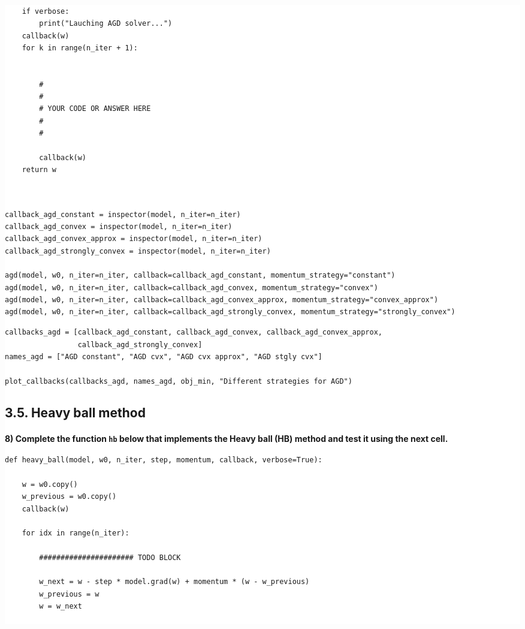 ```{code-cell} python
    if verbose:
        print("Lauching AGD solver...")
    callback(w)
    for k in range(n_iter + 1):
        
        
        #
        #
        # YOUR CODE OR ANSWER HERE
        #
        #
        
        callback(w)
    return w



```


```{code-cell} python
callback_agd_constant = inspector(model, n_iter=n_iter)
callback_agd_convex = inspector(model, n_iter=n_iter)
callback_agd_convex_approx = inspector(model, n_iter=n_iter)
callback_agd_strongly_convex = inspector(model, n_iter=n_iter)

agd(model, w0, n_iter=n_iter, callback=callback_agd_constant, momentum_strategy="constant")
agd(model, w0, n_iter=n_iter, callback=callback_agd_convex, momentum_strategy="convex")
agd(model, w0, n_iter=n_iter, callback=callback_agd_convex_approx, momentum_strategy="convex_approx")
agd(model, w0, n_iter=n_iter, callback=callback_agd_strongly_convex, momentum_strategy="strongly_convex")
```


```{code-cell} python
callbacks_agd = [callback_agd_constant, callback_agd_convex, callback_agd_convex_approx, 
                 callback_agd_strongly_convex]
names_agd = ["AGD constant", "AGD cvx", "AGD cvx approx", "AGD stgly cvx"]

plot_callbacks(callbacks_agd, names_agd, obj_min, "Different strategies for AGD")

```

<a id='hb'></a>
## 3.5. Heavy ball method

**8) Complete the function `hb` below that implements the Heavy ball (HB) method and test it using the next cell.**


```{code-cell} python
def heavy_ball(model, w0, n_iter, step, momentum, callback, verbose=True):
    
    w = w0.copy()
    w_previous = w0.copy()
    callback(w)
    
    for idx in range(n_iter):
        
        ###################### TODO BLOCK
        
        w_next = w - step * model.grad(w) + momentum * (w - w_previous)
        w_previous = w
        w = w_next
        
```